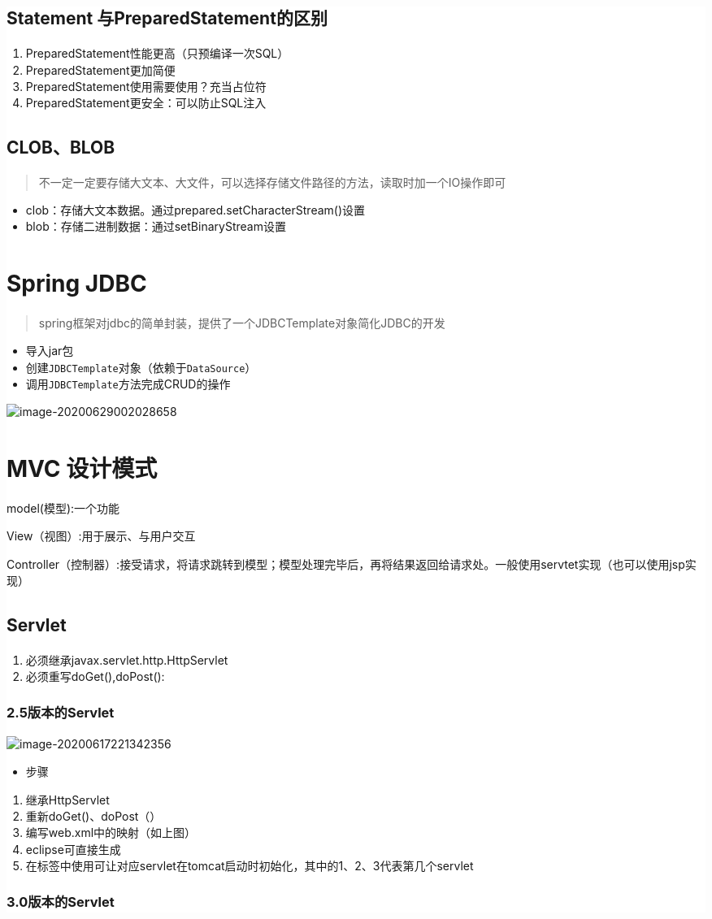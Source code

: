 ## Statement 与PreparedStatement的区别

1. PreparedStatement性能更高（只预编译一次SQL）
2. PreparedStatement更加简便
3. PreparedStatement使用需要使用？充当占位符
4. PreparedStatement更安全：可以防止SQL注入

## CLOB、BLOB

> 不一定一定要存储大文本、大文件，可以选择存储文件路径的方法，读取时加一个IO操作即可

* clob：存储大文本数据。通过prepared.setCharacterStream()设置
* blob：存储二进制数据：通过setBinaryStream设置

# Spring JDBC

> spring框架对jdbc的简单封装，提供了一个JDBCTemplate对象简化JDBC的开发

* 导入jar包
* 创建``JDBCTemplate``对象（依赖于``DataSource``）
* 调用``JDBCTemplate``方法完成CRUD的操作

![image-20200629002028658](E:\Markdown\学习记录\image\JDBC_Template.png)



# MVC 设计模式

model(模型):一个功能

View（视图）:用于展示、与用户交互

Controller（控制器）:接受请求，将请求跳转到模型；模型处理完毕后，再将结果返回给请求处。一般使用servtet实现（也可以使用jsp实现）

## Servlet

1. 必须继承javax.servlet.http.HttpServlet
2. 必须重写doGet(),doPost():

### 2.5版本的Servlet

![image-20200617221342356](E:\Markdown\学习记录\Jsp学习\servlet2_5.png)

* 步骤

1. 继承HttpServlet
2. 重新doGet()、doPost（）
3. 编写web.xml中的映射（如上图）
4. eclipse可直接生成
5. 在<servlet>标签中使用<load-on-startup>可让对应servlet在tomcat启动时初始化，其中的1、2、3代表第几个servlet

### 3.0版本的Servlet

